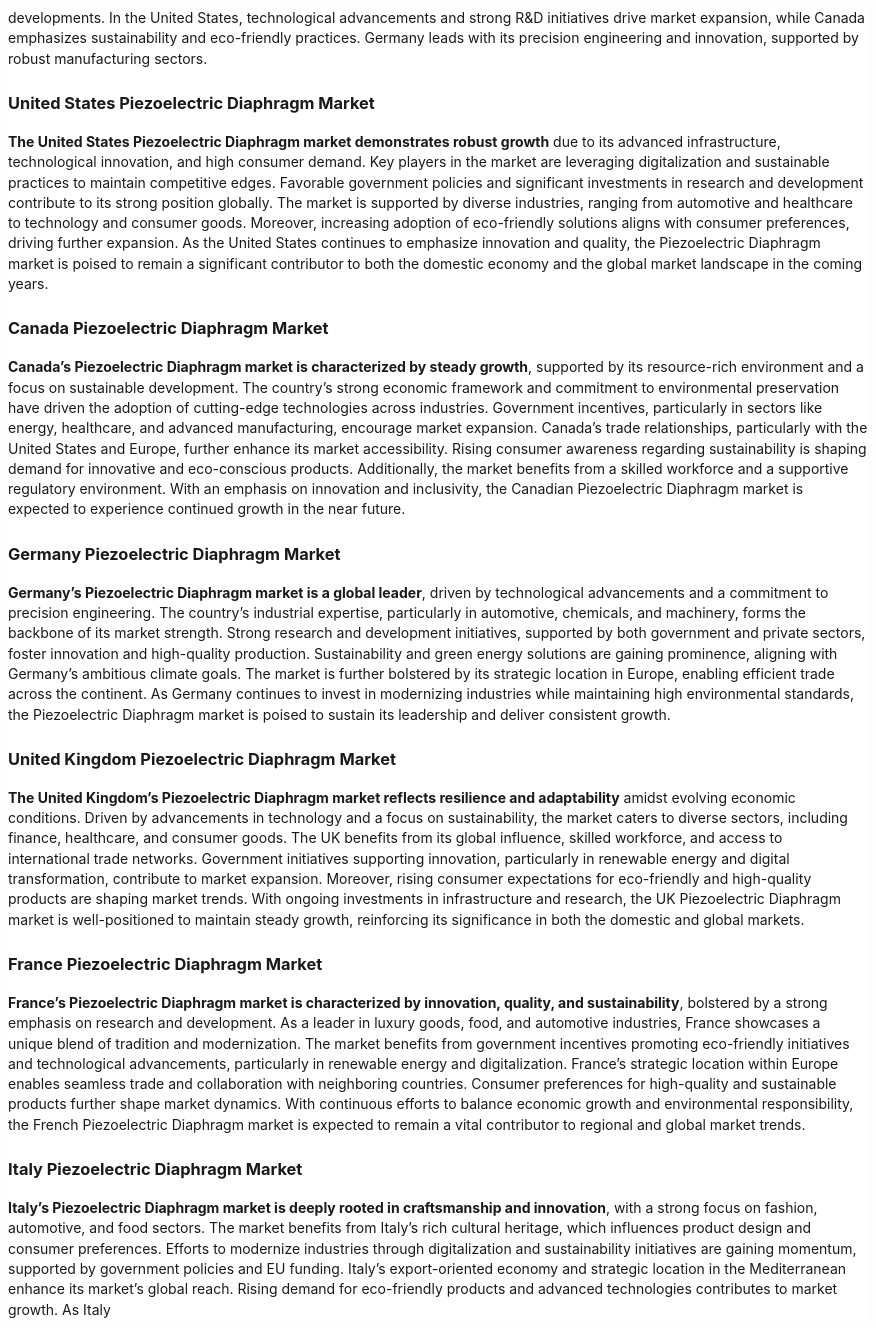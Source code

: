 developments. In the United States, technological advancements and strong R&amp;D initiatives drive market expansion, while Canada emphasizes sustainability and eco-friendly practices. Germany leads with its precision engineering and innovation, supported by robust manufacturing sectors.</span></em></p></blockquote><h3><strong>United States Piezoelectric Diaphragm Market</strong></h3><p><strong>The United States Piezoelectric Diaphragm market demonstrates robust growth</strong> due to its advanced infrastructure, technological innovation, and high consumer demand. Key players in the market are leveraging digitalization and sustainable practices to maintain competitive edges. Favorable government policies and significant investments in research and development contribute to its strong position globally. The market is supported by diverse industries, ranging from automotive and healthcare to technology and consumer goods. Moreover, increasing adoption of eco-friendly solutions aligns with consumer preferences, driving further expansion. As the United States continues to emphasize innovation and quality, the Piezoelectric Diaphragm market is poised to remain a significant contributor to both the domestic economy and the global market landscape in the coming years.</p><h3><strong>Canada Piezoelectric Diaphragm Market</strong></h3><p><strong>Canada&rsquo;s Piezoelectric Diaphragm market is characterized by steady growth</strong>, supported by its resource-rich environment and a focus on sustainable development. The country&rsquo;s strong economic framework and commitment to environmental preservation have driven the adoption of cutting-edge technologies across industries. Government incentives, particularly in sectors like energy, healthcare, and advanced manufacturing, encourage market expansion. Canada&rsquo;s trade relationships, particularly with the United States and Europe, further enhance its market accessibility. Rising consumer awareness regarding sustainability is shaping demand for innovative and eco-conscious products. Additionally, the market benefits from a skilled workforce and a supportive regulatory environment. With an emphasis on innovation and inclusivity, the Canadian Piezoelectric Diaphragm market is expected to experience continued growth in the near future.</p><h3><strong>Germany Piezoelectric Diaphragm Market</strong></h3><p><strong>Germany&rsquo;s Piezoelectric Diaphragm market is a global leader</strong>, driven by technological advancements and a commitment to precision engineering. The country&rsquo;s industrial expertise, particularly in automotive, chemicals, and machinery, forms the backbone of its market strength. Strong research and development initiatives, supported by both government and private sectors, foster innovation and high-quality production. Sustainability and green energy solutions are gaining prominence, aligning with Germany&rsquo;s ambitious climate goals. The market is further bolstered by its strategic location in Europe, enabling efficient trade across the continent. As Germany continues to invest in modernizing industries while maintaining high environmental standards, the Piezoelectric Diaphragm market is poised to sustain its leadership and deliver consistent growth.</p><h3><strong>United Kingdom Piezoelectric Diaphragm Market</strong></h3><p><strong>The United Kingdom&rsquo;s Piezoelectric Diaphragm market reflects resilience and adaptability</strong> amidst evolving economic conditions. Driven by advancements in technology and a focus on sustainability, the market caters to diverse sectors, including finance, healthcare, and consumer goods. The UK benefits from its global influence, skilled workforce, and access to international trade networks. Government initiatives supporting innovation, particularly in renewable energy and digital transformation, contribute to market expansion. Moreover, rising consumer expectations for eco-friendly and high-quality products are shaping market trends. With ongoing investments in infrastructure and research, the UK Piezoelectric Diaphragm market is well-positioned to maintain steady growth, reinforcing its significance in both the domestic and global markets.</p><h3><strong>France Piezoelectric Diaphragm Market</strong></h3><p><strong>France&rsquo;s Piezoelectric Diaphragm market is characterized by innovation, quality, and sustainability</strong>, bolstered by a strong emphasis on research and development. As a leader in luxury goods, food, and automotive industries, France showcases a unique blend of tradition and modernization. The market benefits from government incentives promoting eco-friendly initiatives and technological advancements, particularly in renewable energy and digitalization. France&rsquo;s strategic location within Europe enables seamless trade and collaboration with neighboring countries. Consumer preferences for high-quality and sustainable products further shape market dynamics. With continuous efforts to balance economic growth and environmental responsibility, the French Piezoelectric Diaphragm market is expected to remain a vital contributor to regional and global market trends.</p><h3><strong>Italy Piezoelectric Diaphragm Market</strong></h3><p><strong>Italy&rsquo;s Piezoelectric Diaphragm market is deeply rooted in craftsmanship and innovation</strong>, with a strong focus on fashion, automotive, and food sectors. The market benefits from Italy&rsquo;s rich cultural heritage, which influences product design and consumer preferences. Efforts to modernize industries through digitalization and sustainability initiatives are gaining momentum, supported by government policies and EU funding. Italy&rsquo;s export-oriented economy and strategic location in the Mediterranean enhance its market&rsquo;s global reach. Rising demand for eco-friendly products and advanced technologies contributes to market growth. As Italy